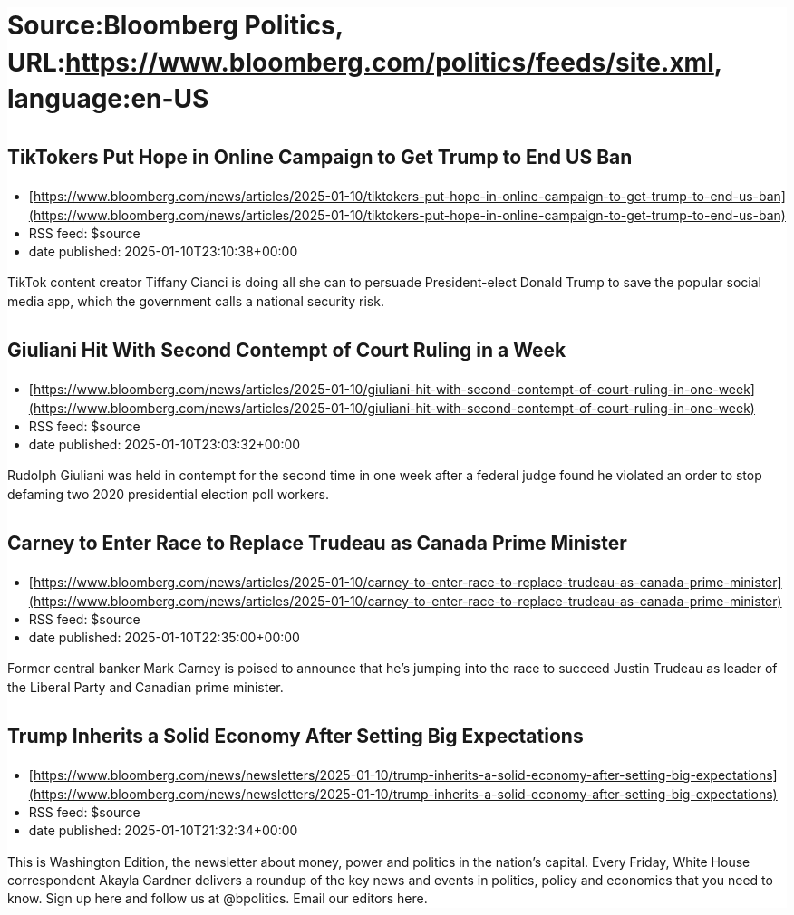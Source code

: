 # Source:Bloomberg Politics, URL:https://www.bloomberg.com/politics/feeds/site.xml, language:en-US

## TikTokers Put Hope in Online Campaign to Get Trump to End US Ban
 - [https://www.bloomberg.com/news/articles/2025-01-10/tiktokers-put-hope-in-online-campaign-to-get-trump-to-end-us-ban](https://www.bloomberg.com/news/articles/2025-01-10/tiktokers-put-hope-in-online-campaign-to-get-trump-to-end-us-ban)
 - RSS feed: $source
 - date published: 2025-01-10T23:10:38+00:00

TikTok content creator Tiffany Cianci is doing all she can to persuade President-elect Donald Trump to save the popular social media app, which the government calls a national security risk.

## Giuliani Hit With Second Contempt of Court Ruling in a Week
 - [https://www.bloomberg.com/news/articles/2025-01-10/giuliani-hit-with-second-contempt-of-court-ruling-in-one-week](https://www.bloomberg.com/news/articles/2025-01-10/giuliani-hit-with-second-contempt-of-court-ruling-in-one-week)
 - RSS feed: $source
 - date published: 2025-01-10T23:03:32+00:00

Rudolph Giuliani was held in contempt for the second time in one week after a federal judge found he violated an order to stop defaming two 2020 presidential election poll workers.

## Carney to Enter Race to Replace Trudeau as Canada Prime Minister
 - [https://www.bloomberg.com/news/articles/2025-01-10/carney-to-enter-race-to-replace-trudeau-as-canada-prime-minister](https://www.bloomberg.com/news/articles/2025-01-10/carney-to-enter-race-to-replace-trudeau-as-canada-prime-minister)
 - RSS feed: $source
 - date published: 2025-01-10T22:35:00+00:00

Former central banker Mark Carney is poised to announce that he’s jumping into the race to succeed Justin Trudeau as leader of the Liberal Party and Canadian prime minister.

## Trump Inherits a Solid Economy After Setting Big Expectations
 - [https://www.bloomberg.com/news/newsletters/2025-01-10/trump-inherits-a-solid-economy-after-setting-big-expectations](https://www.bloomberg.com/news/newsletters/2025-01-10/trump-inherits-a-solid-economy-after-setting-big-expectations)
 - RSS feed: $source
 - date published: 2025-01-10T21:32:34+00:00

This is Washington Edition, the newsletter about money, power and politics in the nation’s capital. Every Friday, White House correspondent Akayla Gardner delivers a roundup of the key news and events in politics, policy and economics that you need to know.  Sign up here and follow us at @bpolitics. Email our editors here.
